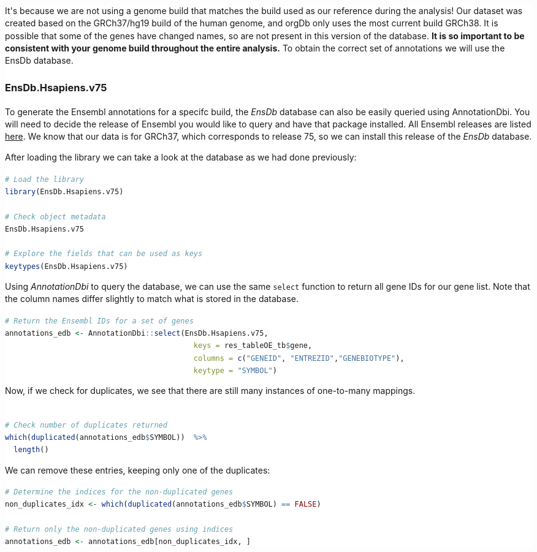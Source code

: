 It's because we are not using a genome build that matches the build used as our reference during the analysis! Our dataset was created based on the GRCh37/hg19 build of the human genome, and orgDb only uses the most current build GRCh38. It is possible that some of the genes have changed names, so are not present in this version of the database. **It is so important to be consistent with your genome build throughout the entire analysis.** To obtain the correct set of annotations we will use the EnsDb database.

### EnsDb.Hsapiens.v75

To generate the Ensembl annotations for a specifc build, the *EnsDb* database can also be easily queried using AnnotationDbi. You will need to decide the release of Ensembl you would like to query and have that package installed. All Ensembl releases are listed [here](http://useast.ensembl.org/info/website/archives/index.html). We know that our data is for GRCh37, which corresponds to release 75, so we can install this release of the *EnsDb* database.

After loading the library we can take a look at the database as we had done previously:

```r
# Load the library
library(EnsDb.Hsapiens.v75)

# Check object metadata
EnsDb.Hsapiens.v75

# Explore the fields that can be used as keys
keytypes(EnsDb.Hsapiens.v75)
```

Using *AnnotationDbi* to query the database, we can use the same `select` function to return all gene IDs for our gene list. Note that the column names differ slightly to match what is stored in the database.

```r
# Return the Ensembl IDs for a set of genes
annotations_edb <- AnnotationDbi::select(EnsDb.Hsapiens.v75,
                                           keys = res_tableOE_tb$gene,
                                           columns = c("GENEID", "ENTREZID","GENEBIOTYPE"),
                                           keytype = "SYMBOL")
```

Now, if we check for duplicates, we see that there are still many instances of one-to-many mappings.

```r

# Check number of duplicates returned
which(duplicated(annotations_edb$SYMBOL))  %>%
  length()
```

We can remove these entries, keeping only one of the duplicates:

```r
# Determine the indices for the non-duplicated genes
non_duplicates_idx <- which(duplicated(annotations_edb$SYMBOL) == FALSE)

# Return only the non-duplicated genes using indices
annotations_edb <- annotations_edb[non_duplicates_idx, ]
```
